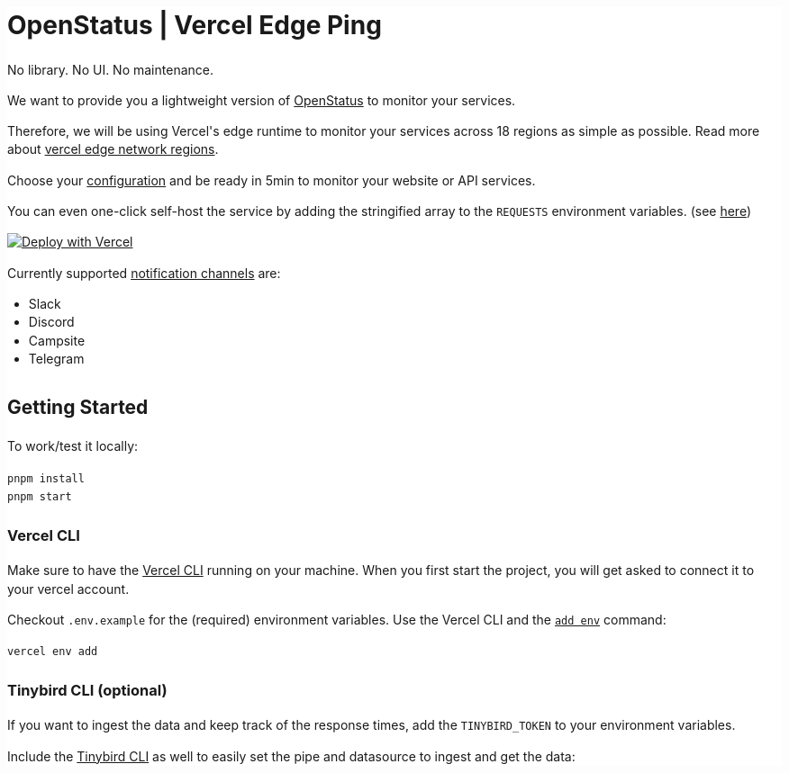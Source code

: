 # OpenStatus | Vercel Edge Ping

No library. No UI. No maintenance.

We want to provide you a lightweight version of [OpenStatus](https://openstatus.dev) to monitor your services.

Therefore, we will be using Vercel's edge runtime to monitor your services across 18 regions as simple as possible. Read more about [vercel edge network regions](https://vercel.com/docs/edge-network/regions).

Choose your [configuration](#configuration) and be ready in 5min to monitor your website or API services.

You can even one-click self-host the service by adding the stringified array to the `REQUESTS` environment variables. (see [here](#environment-variables))

[![Deploy with Vercel](https://vercel.com/button)](https://vercel.com/new/clone?repository-url=https%3A%2F%2Fgithub.com%2FopenstatusHQ%2Fvercel-edge-ping&env=CRON_SECRET,PING_SECRET)

Currently supported [notification channels](#notification-channels) are:

- Slack
- Discord
- Campsite
- Telegram

## Getting Started

To work/test it locally:

```bash
pnpm install
pnpm start
```

### Vercel CLI

Make sure to have the [Vercel CLI](https://vercel.com/docs/cli) running on your machine. When you first start the project, you will get asked to connect it to your vercel account.

Checkout `.env.example` for the (required) environment variables. Use the Vercel CLI and the [`add env`](https://vercel.com/docs/cli/env) command:

```bash
vercel env add
```

### Tinybird CLI (optional)

If you want to ingest the data and keep track of the response times, add the `TINYBIRD_TOKEN` to your environment variables.

Include the [Tinybird CLI](https://www.tinybird.co/docs/cli) as well to easily set the pipe and datasource to ingest and get the data:
